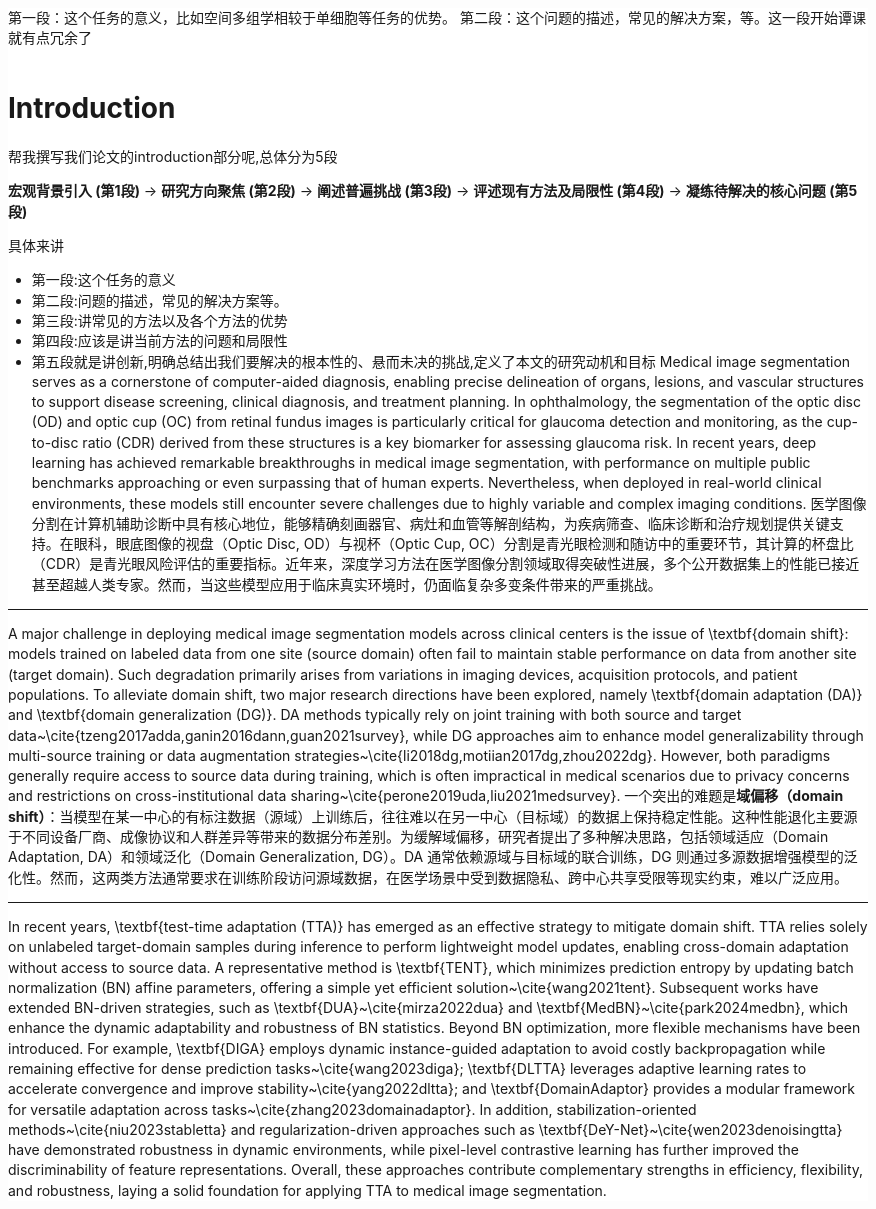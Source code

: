 第一段：这个任务的意义，比如空间多组学相较于单细胞等任务的优势。 第二段：这个问题的描述，常见的解决方案，等。这一段开始谭课就有点冗余了

# Introduction

帮我撰写我们论文的introduction部分呢,总体分为5段

**宏观背景引入 (第1段)** → **研究方向聚焦 (第2段)** → **阐述普遍挑战 (第3段)** → **评述现有方法及局限性 (第4段)** → **凝练待解决的核心问题 (第5段)**

具体来讲

- 第一段:这个任务的意义
- 第二段:问题的描述，常见的解决方案等。
- 第三段:讲常见的方法以及各个方法的优势
- 第四段:应该是讲当前方法的问题和局限性
- 第五段就是讲创新,明确总结出我们要解决的根本性的、悬而未决的挑战,定义了本文的研究动机和目标
Medical image segmentation serves as a cornerstone of computer-aided diagnosis, enabling precise delineation of organs, lesions, and vascular structures to support disease screening, clinical diagnosis, and treatment planning. In ophthalmology, the segmentation of the optic disc (OD) and optic cup (OC) from retinal fundus images is particularly critical for glaucoma detection and monitoring, as the cup-to-disc ratio (CDR) derived from these structures is a key biomarker for assessing glaucoma risk. In recent years, deep learning has achieved remarkable breakthroughs in medical image segmentation, with performance on multiple public benchmarks approaching or even surpassing that of human experts. Nevertheless, when deployed in real-world clinical environments, these models still encounter severe challenges due to highly variable and complex imaging conditions.
医学图像分割在计算机辅助诊断中具有核心地位，能够精确刻画器官、病灶和血管等解剖结构，为疾病筛查、临床诊断和治疗规划提供关键支持。在眼科，眼底图像的视盘（Optic Disc, OD）与视杯（Optic Cup, OC）分割是青光眼检测和随访中的重要环节，其计算的杯盘比（CDR）是青光眼风险评估的重要指标。近年来，深度学习方法在医学图像分割领域取得突破性进展，多个公开数据集上的性能已接近甚至超越人类专家。然而，当这些模型应用于临床真实环境时，仍面临复杂多变条件带来的严重挑战。

---
A major challenge in deploying medical image segmentation models across clinical centers is the issue of \textbf{domain shift}: models trained on labeled data from one site (source domain) often fail to maintain stable performance on data from another site (target domain). Such degradation primarily arises from variations in imaging devices, acquisition protocols, and patient populations. To alleviate domain shift, two major research directions have been explored, namely \textbf{domain adaptation (DA)} and \textbf{domain generalization (DG)}. DA methods typically rely on joint training with both source and target data~\cite{tzeng2017adda,ganin2016dann,guan2021survey}, while DG approaches aim to enhance model generalizability through multi-source training or data augmentation strategies~\cite{li2018dg,motiian2017dg,zhou2022dg}. However, both paradigms generally require access to source data during training, which is often impractical in medical scenarios due to privacy concerns and restrictions on cross-institutional data sharing~\cite{perone2019uda,liu2021medsurvey}.
一个突出的难题是**域偏移（domain shift）**：当模型在某一中心的有标注数据（源域）上训练后，往往难以在另一中心（目标域）的数据上保持稳定性能。这种性能退化主要源于不同设备厂商、成像协议和人群差异等带来的数据分布差别。为缓解域偏移，研究者提出了多种解决思路，包括领域适应（Domain Adaptation, DA）和领域泛化（Domain Generalization, DG）。DA 通常依赖源域与目标域的联合训练，DG 则通过多源数据增强模型的泛化性。然而，这两类方法通常要求在训练阶段访问源域数据，在医学场景中受到数据隐私、跨中心共享受限等现实约束，难以广泛应用。

---
In recent years, \textbf{test-time adaptation (TTA)} has emerged as an effective strategy to mitigate domain shift. TTA relies solely on unlabeled target-domain samples during inference to perform lightweight model updates, enabling cross-domain adaptation without access to source data. A representative method is \textbf{TENT}, which minimizes prediction entropy by updating batch normalization (BN) affine parameters, offering a simple yet efficient solution~\cite{wang2021tent}. Subsequent works have extended BN-driven strategies, such as \textbf{DUA}~\cite{mirza2022dua} and \textbf{MedBN}~\cite{park2024medbn}, which enhance the dynamic adaptability and robustness of BN statistics. Beyond BN optimization, more flexible mechanisms have been introduced. For example, \textbf{DIGA} employs dynamic instance-guided adaptation to avoid costly backpropagation while remaining effective for dense prediction tasks~\cite{wang2023diga}; \textbf{DLTTA} leverages adaptive learning rates to accelerate convergence and improve stability~\cite{yang2022dltta}; and \textbf{DomainAdaptor} provides a modular framework for versatile adaptation across tasks~\cite{zhang2023domainadaptor}. In addition, stabilization-oriented methods~\cite{niu2023stabletta} and regularization-driven approaches such as \textbf{DeY-Net}~\cite{wen2023denoisingtta} have demonstrated robustness in dynamic environments, while pixel-level contrastive learning has further improved the discriminability of feature representations. Overall, these approaches contribute complementary strengths in efficiency, flexibility, and robustness, laying a solid foundation for applying TTA to medical image segmentation.
